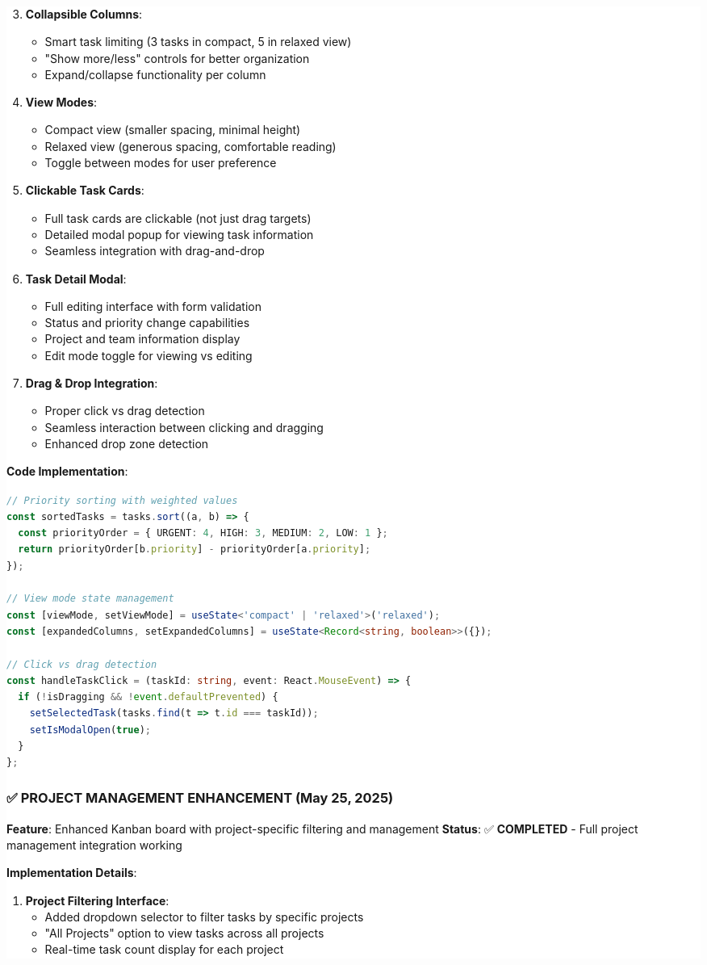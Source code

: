 3. **Collapsible Columns**:
   - Smart task limiting (3 tasks in compact, 5 in relaxed view)
   - "Show more/less" controls for better organization
   - Expand/collapse functionality per column

4. **View Modes**:
   - Compact view (smaller spacing, minimal height)
   - Relaxed view (generous spacing, comfortable reading)
   - Toggle between modes for user preference

5. **Clickable Task Cards**:
   - Full task cards are clickable (not just drag targets)
   - Detailed modal popup for viewing task information
   - Seamless integration with drag-and-drop

6. **Task Detail Modal**:
   - Full editing interface with form validation
   - Status and priority change capabilities
   - Project and team information display
   - Edit mode toggle for viewing vs editing

7. **Drag & Drop Integration**:
   - Proper click vs drag detection
   - Seamless interaction between clicking and dragging
   - Enhanced drop zone detection

**Code Implementation**:
```typescript
// Priority sorting with weighted values
const sortedTasks = tasks.sort((a, b) => {
  const priorityOrder = { URGENT: 4, HIGH: 3, MEDIUM: 2, LOW: 1 };
  return priorityOrder[b.priority] - priorityOrder[a.priority];
});

// View mode state management
const [viewMode, setViewMode] = useState<'compact' | 'relaxed'>('relaxed');
const [expandedColumns, setExpandedColumns] = useState<Record<string, boolean>>({});

// Click vs drag detection
const handleTaskClick = (taskId: string, event: React.MouseEvent) => {
  if (!isDragging && !event.defaultPrevented) {
    setSelectedTask(tasks.find(t => t.id === taskId));
    setIsModalOpen(true);
  }
};
```

### ✅ PROJECT MANAGEMENT ENHANCEMENT (May 25, 2025)
**Feature**: Enhanced Kanban board with project-specific filtering and management
**Status**: ✅ **COMPLETED** - Full project management integration working

**Implementation Details**:
1. **Project Filtering Interface**: 
   - Added dropdown selector to filter tasks by specific projects
   - "All Projects" option to view tasks across all projects
   - Real-time task count display for each project
